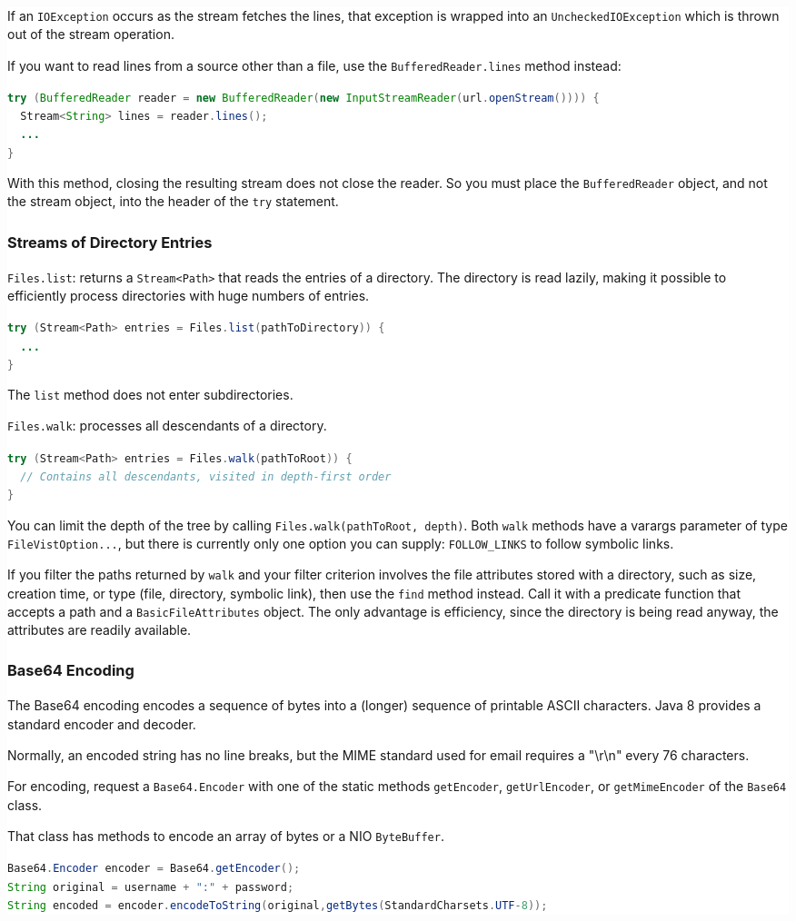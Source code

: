 If an `IOException` occurs as the stream fetches the lines, that exception is wrapped into an `UncheckedIOException` which is thrown out of the stream operation. 

If you want to read lines from a source other than a file, use the `BufferedReader.lines` method instead:
```Java
try (BufferedReader reader = new BufferedReader(new InputStreamReader(url.openStream()))) {
  Stream<String> lines = reader.lines();
  ...
}
```
With this method, closing the resulting stream does not close the reader. So you must place the `BufferedReader` object, and not the stream object, into the header of the `try` statement.

### Streams of Directory Entries

`Files.list`: returns a `Stream<Path>` that reads the entries of a directory. The directory is read lazily, making it possible to efficiently process directories with huge numbers of entries. 
```Java
try (Stream<Path> entries = Files.list(pathToDirectory)) {
  ...
}
```

The `list` method does not enter subdirectories. 

`Files.walk`: processes all descendants of a directory. 
```Java
try (Stream<Path> entries = Files.walk(pathToRoot)) {
  // Contains all descendants, visited in depth-first order 
}
```

You can limit the depth of the tree by calling `Files.walk(pathToRoot, depth)`. Both `walk` methods have a varargs parameter of type `FileVistOption...`, but there is currently only one option you can supply: `FOLLOW_LINKS` to follow symbolic links. 

If you filter the paths returned by `walk` and your filter criterion involves the file attributes stored with a directory, such as size, creation time, or type (file, directory, symbolic link), then use the `find` method instead. Call it with a predicate function that accepts a path and a `BasicFileAttributes` object. The only advantage is efficiency, since the directory is being read anyway, the attributes are readily available. 

### Base64 Encoding

The Base64 encoding encodes a sequence of bytes into a (longer) sequence of printable ASCII characters. Java 8 provides a standard encoder and decoder. 

Normally, an encoded string has no line breaks, but the MIME standard used for email requires a "\r\n" every 76 characters. 

For encoding, request a `Base64.Encoder` with one of the static methods `getEncoder`, `getUrlEncoder`, or `getMimeEncoder` of the `Base64` class. 

That class has methods to encode an array of bytes or a NIO `ByteBuffer`. 
```Java
Base64.Encoder encoder = Base64.getEncoder();
String original = username + ":" + password;
String encoded = encoder.encodeToString(original,getBytes(StandardCharsets.UTF-8));
```
